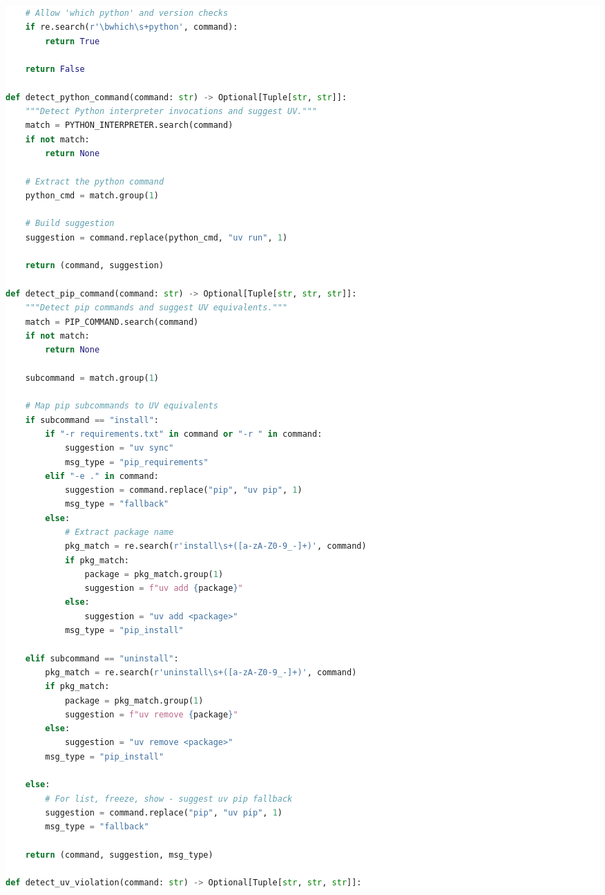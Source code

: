 ```python
    # Allow 'which python' and version checks
    if re.search(r'\bwhich\s+python', command):
        return True

    return False

def detect_python_command(command: str) -> Optional[Tuple[str, str]]:
    """Detect Python interpreter invocations and suggest UV."""
    match = PYTHON_INTERPRETER.search(command)
    if not match:
        return None

    # Extract the python command
    python_cmd = match.group(1)

    # Build suggestion
    suggestion = command.replace(python_cmd, "uv run", 1)

    return (command, suggestion)

def detect_pip_command(command: str) -> Optional[Tuple[str, str, str]]:
    """Detect pip commands and suggest UV equivalents."""
    match = PIP_COMMAND.search(command)
    if not match:
        return None

    subcommand = match.group(1)

    # Map pip subcommands to UV equivalents
    if subcommand == "install":
        if "-r requirements.txt" in command or "-r " in command:
            suggestion = "uv sync"
            msg_type = "pip_requirements"
        elif "-e ." in command:
            suggestion = command.replace("pip", "uv pip", 1)
            msg_type = "fallback"
        else:
            # Extract package name
            pkg_match = re.search(r'install\s+([a-zA-Z0-9_-]+)', command)
            if pkg_match:
                package = pkg_match.group(1)
                suggestion = f"uv add {package}"
            else:
                suggestion = "uv add <package>"
            msg_type = "pip_install"

    elif subcommand == "uninstall":
        pkg_match = re.search(r'uninstall\s+([a-zA-Z0-9_-]+)', command)
        if pkg_match:
            package = pkg_match.group(1)
            suggestion = f"uv remove {package}"
        else:
            suggestion = "uv remove <package>"
        msg_type = "pip_install"

    else:
        # For list, freeze, show - suggest uv pip fallback
        suggestion = command.replace("pip", "uv pip", 1)
        msg_type = "fallback"

    return (command, suggestion, msg_type)

def detect_uv_violation(command: str) -> Optional[Tuple[str, str, str]]:
```